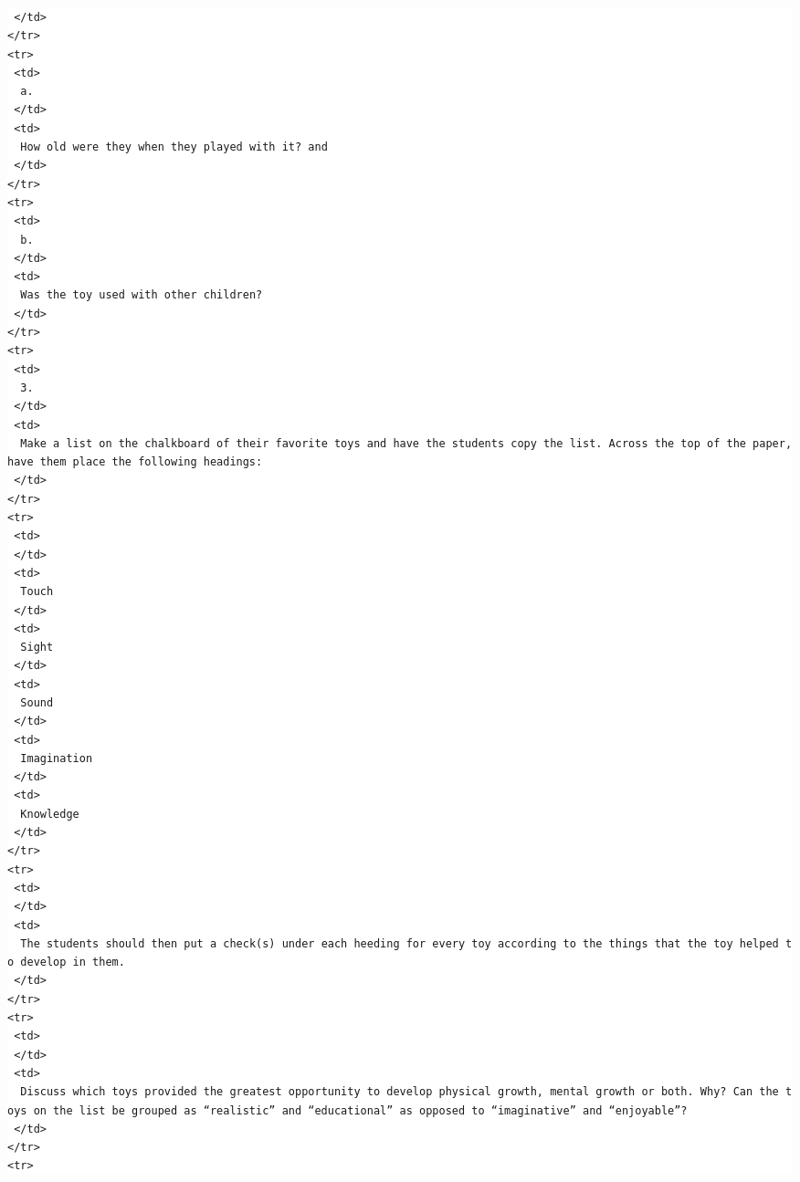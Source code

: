      </td>
    </tr>
    <tr>
     <td>
      a.
     </td>
     <td>
      How old were they when they played with it? and
     </td>
    </tr>
    <tr>
     <td>
      b.
     </td>
     <td>
      Was the toy used with other children?
     </td>
    </tr>
    <tr>
     <td>
      3.
     </td>
     <td>
      Make a list on the chalkboard of their favorite toys and have the students copy the list. Across the top of the paper, have them place the following headings:
     </td>
    </tr>
    <tr>
     <td>
     </td>
     <td>
      Touch
     </td>
     <td>
      Sight
     </td>
     <td>
      Sound
     </td>
     <td>
      Imagination
     </td>
     <td>
      Knowledge
     </td>
    </tr>
    <tr>
     <td>
     </td>
     <td>
      The students should then put a check(s) under each heeding for every toy according to the things that the toy helped to develop in them.
     </td>
    </tr>
    <tr>
     <td>
     </td>
     <td>
      Discuss which toys provided the greatest opportunity to develop physical growth, mental growth or both. Why? Can the toys on the list be grouped as “realistic” and “educational” as opposed to “imaginative” and “enjoyable”?
     </td>
    </tr>
    <tr>